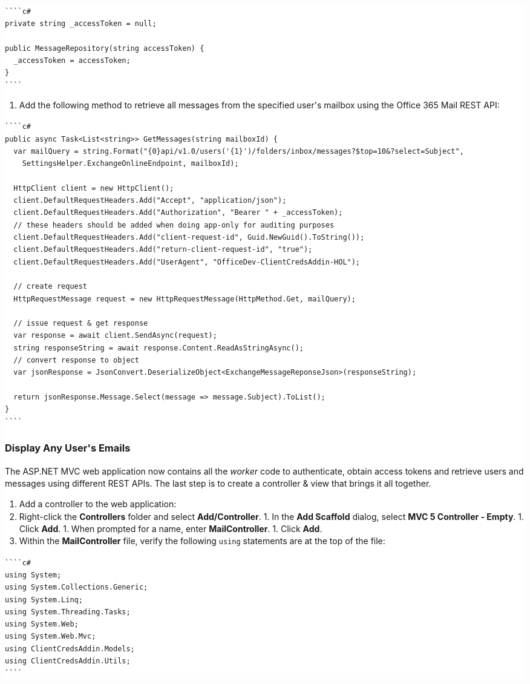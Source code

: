     ````c#
    private string _accessToken = null;

    public MessageRepository(string accessToken) {
      _accessToken = accessToken;
    }
    ````

  1. Add the following method to retrieve all messages from the specified user's mailbox using the Office 365 Mail REST API:

    ````c#
    public async Task<List<string>> GetMessages(string mailboxId) {
      var mailQuery = string.Format("{0}api/v1.0/users('{1}')/folders/inbox/messages?$top=10&?select=Subject",
        SettingsHelper.ExchangeOnlineEndpoint, mailboxId);

      HttpClient client = new HttpClient();
      client.DefaultRequestHeaders.Add("Accept", "application/json");
      client.DefaultRequestHeaders.Add("Authorization", "Bearer " + _accessToken);
      // these headers should be added when doing app-only for auditing purposes
      client.DefaultRequestHeaders.Add("client-request-id", Guid.NewGuid().ToString());
      client.DefaultRequestHeaders.Add("return-client-request-id", "true");
      client.DefaultRequestHeaders.Add("UserAgent", "OfficeDev-ClientCredsAddin-HOL");

      // create request
      HttpRequestMessage request = new HttpRequestMessage(HttpMethod.Get, mailQuery);

      // issue request & get response
      var response = await client.SendAsync(request);
      string responseString = await response.Content.ReadAsStringAsync();
      // convert response to object
      var jsonResponse = JsonConvert.DeserializeObject<ExchangeMessageReponseJson>(responseString);

      return jsonResponse.Message.Select(message => message.Subject).ToList();
    }
    ````

### Display Any User's Emails
The ASP.NET MVC web application now contains all the *worker* code to authenticate, obtain access tokens and retrieve users and messages using different REST APIs. The last step is to create a controller & view that brings it all together.

1. Add a controller to the web application:
  1. Right-click the **Controllers** folder and select **Add/Controller**.
    1. In the **Add Scaffold** dialog, select **MVC 5 Controller - Empty**.
    1. Click **Add**.
    1. When prompted for a name, enter **MailController**.
    1. Click **Add**.
  1. Within the **MailController** file, verify the following `using` statements are at the top of the file:

    ````c#
    using System;
    using System.Collections.Generic;
    using System.Linq;
    using System.Threading.Tasks;
    using System.Web;
    using System.Web.Mvc;
    using ClientCredsAddin.Models;
    using ClientCredsAddin.Utils;
    ````
